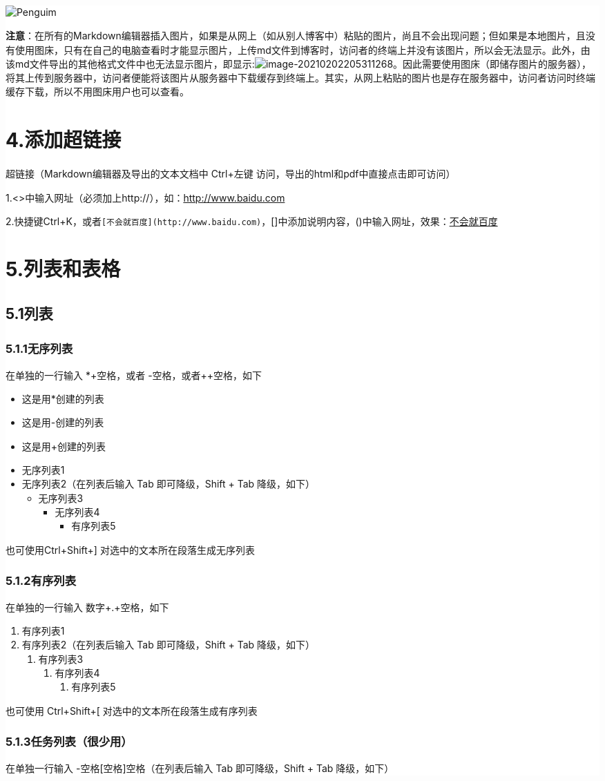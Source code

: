 ![Penguim](https://pic-blogs.oss-cn-beijing.aliyuncs.com/img/Penguim.jpg)

**注意**：在所有的Markdown编辑器插入图片，如果是从网上（如从别人博客中）粘贴的图片，尚且不会出现问题；但如果是本地图片，且没有使用图床，只有在自己的电脑查看时才能显示图片，上传md文件到博客时，访问者的终端上并没有该图片，所以会无法显示。此外，由该md文件导出的其他格式文件中也无法显示图片，即显示:![image-20210202205311268](https://pic-blogs.oss-cn-beijing.aliyuncs.com/img/image-20210202205311268.png)。因此需要使用图床（即储存图片的服务器），将其上传到服务器中，访问者便能将该图片从服务器中下载缓存到终端上。其实，从网上粘贴的图片也是存在服务器中，访问者访问时终端缓存下载，所以不用图床用户也可以查看。

# 4.添加超链接

超链接（Markdown编辑器及导出的文本文档中 Ctrl+左键 访问，导出的html和pdf中直接点击即可访问）

1.<>中输入网址（必须加上http://），如：<http://www.baidu.com>

2.快捷键Ctrl+K，或者`[不会就百度](http://www.baidu.com)`，[]中添加说明内容，()中输入网址，效果：[不会就百度](http://www.baidu.com)

# 5.列表和表格

## 5.1列表

### 5.1.1无序列表

在单独的一行输入 *+空格，或者 -空格，或者++空格，如下

* 这是用*创建的列表

- 这是用-创建的列表

+ 这是用+创建的列表

* 无序列表1
* 无序列表2（在列表后输入 Tab 即可降级，Shift + Tab 降级，如下）
  * 无序列表3
    * 无序列表4
      * 有序列表5

也可使用Ctrl+Shift+]  对选中的文本所在段落生成无序列表

### 5.1.2有序列表

在单独的一行输入 数字+.+空格，如下

1. 有序列表1
2. 有序列表2（在列表后输入 Tab 即可降级，Shift + Tab 降级，如下）
   1. 有序列表3
      1. 有序列表4
         1. 有序列表5

也可使用 Ctrl+Shift+[  对选中的文本所在段落生成有序列表

### 5.1.3任务列表（很少用）

在单独一行输入	\-空格[空格]空格（在列表后输入 Tab 即可降级，Shift + Tab 降级，如下）
